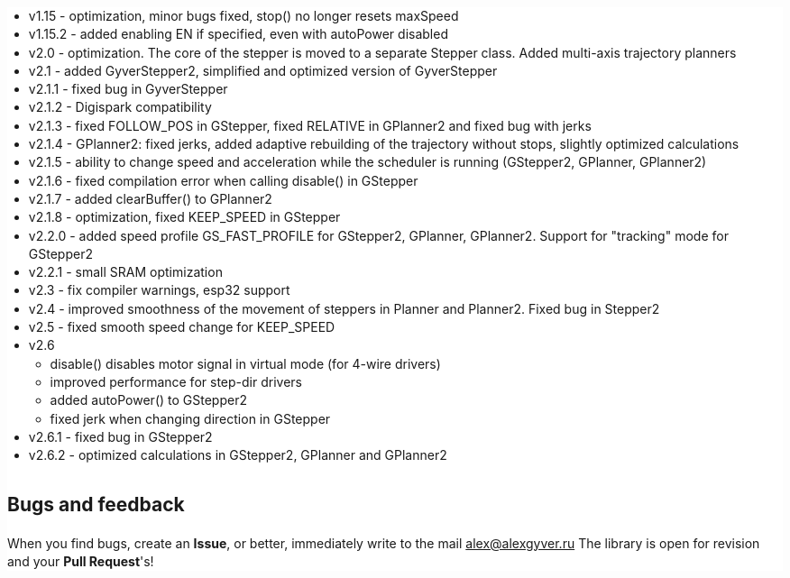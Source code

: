 - v1.15 - optimization, minor bugs fixed, stop() no longer resets maxSpeed
- v1.15.2 - added enabling EN if specified, even with autoPower disabled
- v2.0 - optimization. The core of the stepper is moved to a separate Stepper class. Added multi-axis trajectory planners
- v2.1 - added GyverStepper2, simplified and optimized version of GyverStepper
- v2.1.1 - fixed bug in GyverStepper
- v2.1.2 - Digispark compatibility
- v2.1.3 - fixed FOLLOW_POS in GStepper, fixed RELATIVE in GPlanner2 and fixed bug with jerks
- v2.1.4 - GPlanner2: fixed jerks, added adaptive rebuilding of the trajectory without stops, slightly optimized calculations
- v2.1.5 - ability to change speed and acceleration while the scheduler is running (GStepper2, GPlanner, GPlanner2)
- v2.1.6 - fixed compilation error when calling disable() in GStepper
- v2.1.7 - added clearBuffer() to GPlanner2
- v2.1.8 - optimization, fixed KEEP_SPEED in GStepper
- v2.2.0 - added speed profile GS_FAST_PROFILE for GStepper2, GPlanner, GPlanner2. Support for "tracking" mode for GStepper2
- v2.2.1 - small SRAM optimization
- v2.3 - fix compiler warnings, esp32 support
- v2.4 - improved smoothness of the movement of steppers in Planner and Planner2. Fixed bug in Stepper2
- v2.5 - fixed smooth speed change for KEEP_SPEED
- v2.6
    - disable() disables motor signal in virtual mode (for 4-wire drivers)
    - improved performance for step-dir drivers
    - added autoPower() to GStepper2
    - fixed jerk when changing direction in GStepper
- v2.6.1 - fixed bug in GStepper2
- v2.6.2 - optimized calculations in GStepper2, GPlanner and GPlanner2

<a id="feedback"></a>
## Bugs and feedback
When you find bugs, create an **Issue**, or better, immediately write to the mail [alex@alexgyver.ru](mailto:alex@alexgyver.ru)
The library is open for revision and your **Pull Request**'s!